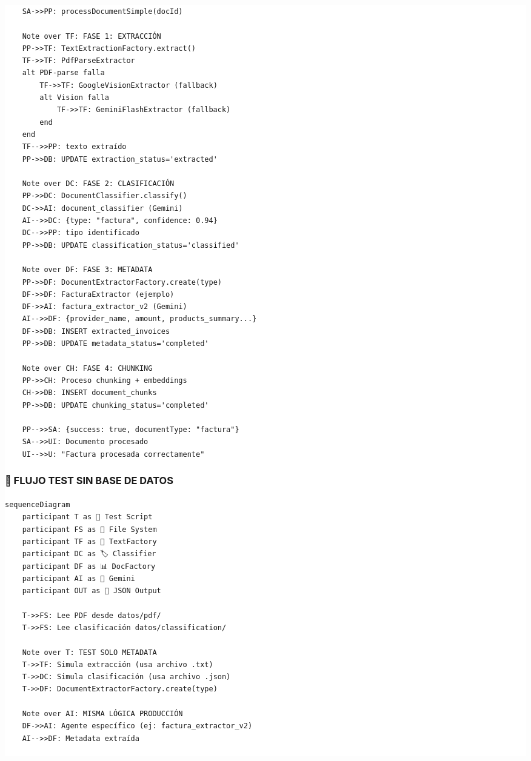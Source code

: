```mermaid
    SA->>PP: processDocumentSimple(docId)
    
    Note over TF: FASE 1: EXTRACCIÓN
    PP->>TF: TextExtractionFactory.extract()
    TF->>TF: PdfParseExtractor
    alt PDF-parse falla
        TF->>TF: GoogleVisionExtractor (fallback)
        alt Vision falla  
            TF->>TF: GeminiFlashExtractor (fallback)
        end
    end
    TF-->>PP: texto extraído
    PP->>DB: UPDATE extraction_status='extracted'
    
    Note over DC: FASE 2: CLASIFICACIÓN  
    PP->>DC: DocumentClassifier.classify()
    DC->>AI: document_classifier (Gemini)
    AI-->>DC: {type: "factura", confidence: 0.94}
    DC-->>PP: tipo identificado
    PP->>DB: UPDATE classification_status='classified'
    
    Note over DF: FASE 3: METADATA
    PP->>DF: DocumentExtractorFactory.create(type)
    DF->>DF: FacturaExtractor (ejemplo)
    DF->>AI: factura_extractor_v2 (Gemini)
    AI-->>DF: {provider_name, amount, products_summary...}
    DF->>DB: INSERT extracted_invoices
    PP->>DB: UPDATE metadata_status='completed'
    
    Note over CH: FASE 4: CHUNKING
    PP->>CH: Proceso chunking + embeddings
    CH->>DB: INSERT document_chunks
    PP->>DB: UPDATE chunking_status='completed'
    
    PP-->>SA: {success: true, documentType: "factura"}
    SA-->>UI: Documento procesado
    UI-->>U: "Factura procesada correctamente"
```

### 🧪 FLUJO TEST SIN BASE DE DATOS

```mermaid
sequenceDiagram
    participant T as 🧪 Test Script
    participant FS as 📁 File System
    participant TF as 📝 TextFactory
    participant DC as 🏷️ Classifier
    participant DF as 📊 DocFactory
    participant AI as 🤖 Gemini
    participant OUT as 📄 JSON Output

    T->>FS: Lee PDF desde datos/pdf/
    T->>FS: Lee clasificación datos/classification/
    
    Note over T: TEST SOLO METADATA
    T->>TF: Simula extracción (usa archivo .txt)
    T->>DC: Simula clasificación (usa archivo .json)
    T->>DF: DocumentExtractorFactory.create(type)
    
    Note over AI: MISMA LÓGICA PRODUCCIÓN
    DF->>AI: Agente específico (ej: factura_extractor_v2)
    AI-->>DF: Metadata extraída
    
```